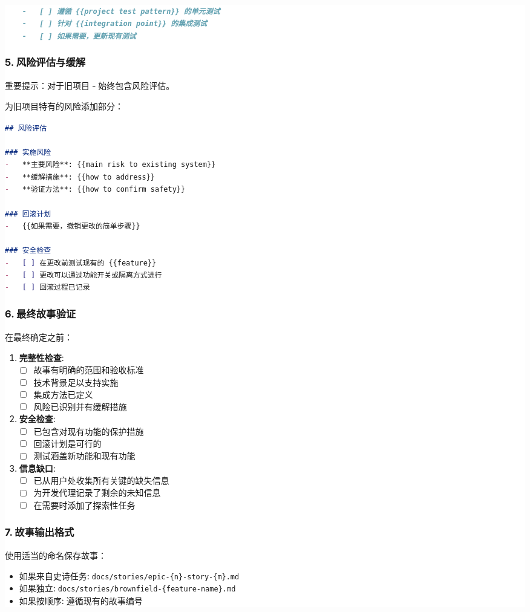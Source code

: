 ```markdown
    -   [ ] 遵循 {{project test pattern}} 的单元测试
    -   [ ] 针对 {{integration point}} 的集成测试
    -   [ ] 如果需要，更新现有测试
```

### 5. 风险评估与缓解

重要提示：对于旧项目 - 始终包含风险评估。

为旧项目特有的风险添加部分：

```markdown
## 风险评估

### 实施风险
-   **主要风险**: {{main risk to existing system}}
-   **缓解措施**: {{how to address}}
-   **验证方法**: {{how to confirm safety}}

### 回滚计划
-   {{如果需要，撤销更改的简单步骤}}

### 安全检查
-   [ ] 在更改前测试现有的 {{feature}}
-   [ ] 更改可以通过功能开关或隔离方式进行
-   [ ] 回滚过程已记录
```

### 6. 最终故事验证

在最终确定之前：

1.  **完整性检查**:
    -   [ ] 故事有明确的范围和验收标准
    -   [ ] 技术背景足以支持实施
    -   [ ] 集成方法已定义
    -   [ ] 风险已识别并有缓解措施

2.  **安全检查**:
    -   [ ] 已包含对现有功能的保护措施
    -   [ ] 回滚计划是可行的
    -   [ ] 测试涵盖新功能和现有功能

3.  **信息缺口**:
    -   [ ] 已从用户处收集所有关键的缺失信息
    -   [ ] 为开发代理记录了剩余的未知信息
    -   [ ] 在需要时添加了探索性任务

### 7. 故事输出格式

使用适当的命名保存故事：

-   如果来自史诗任务: `docs/stories/epic-{n}-story-{m}.md`
-   如果独立: `docs/stories/brownfield-{feature-name}.md`
-   如果按顺序: 遵循现有的故事编号

